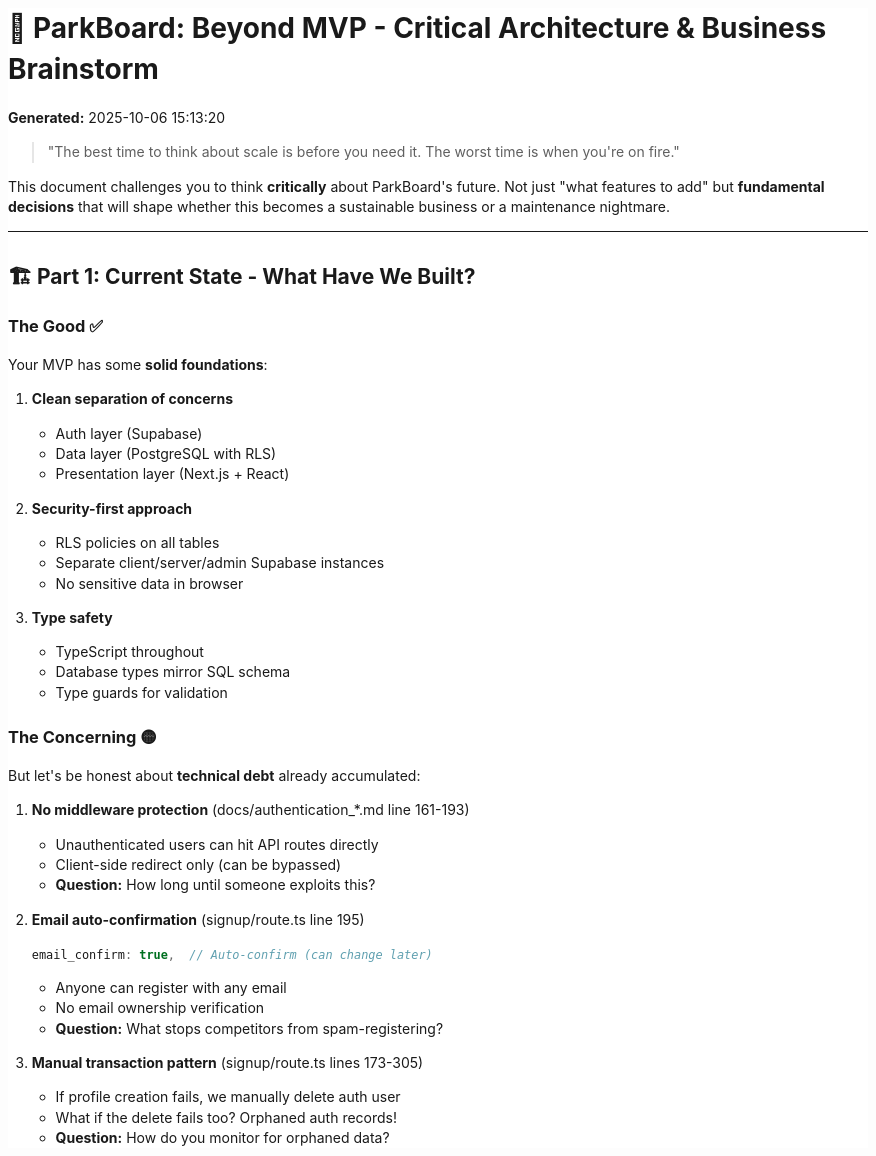 # 🧠 ParkBoard: Beyond MVP - Critical Architecture & Business Brainstorm
**Generated:** 2025-10-06 15:13:20

> "The best time to think about scale is before you need it. The worst time is when you're on fire."

This document challenges you to think **critically** about ParkBoard's future. Not just "what features to add" but **fundamental decisions** that will shape whether this becomes a sustainable business or a maintenance nightmare.

---

## 🏗️ Part 1: Current State - What Have We Built?

### The Good ✅

Your MVP has some **solid foundations**:

1. **Clean separation of concerns**
   - Auth layer (Supabase)
   - Data layer (PostgreSQL with RLS)
   - Presentation layer (Next.js + React)

2. **Security-first approach**
   - RLS policies on all tables
   - Separate client/server/admin Supabase instances
   - No sensitive data in browser

3. **Type safety**
   - TypeScript throughout
   - Database types mirror SQL schema
   - Type guards for validation

### The Concerning 🟡

But let's be honest about **technical debt** already accumulated:

1. **No middleware protection** (docs/authentication_*.md line 161-193)
   - Unauthenticated users can hit API routes directly
   - Client-side redirect only (can be bypassed)
   - **Question:** How long until someone exploits this?

2. **Email auto-confirmation** (signup/route.ts line 195)
   ```typescript
   email_confirm: true,  // Auto-confirm (can change later)
   ```
   - Anyone can register with any email
   - No email ownership verification
   - **Question:** What stops competitors from spam-registering?

3. **Manual transaction pattern** (signup/route.ts lines 173-305)
   - If profile creation fails, we manually delete auth user
   - What if the delete fails too? Orphaned auth records!
   - **Question:** How do you monitor for orphaned data?
